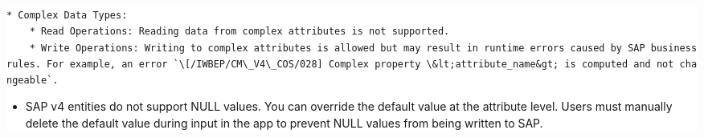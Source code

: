     * Complex Data Types:
        * Read Operations: Reading data from complex attributes is not supported.
        * Write Operations: Writing to complex attributes is allowed but may result in runtime errors caused by SAP business rules. For example, an error `\[/IWBEP/CM\_V4\_COS/028] Complex property \&lt;attribute_name&gt; is computed and not changeable`.
* SAP v4 entities do not support NULL values. You can override the default value at the attribute level. Users must manually delete the default value during input in the app to prevent NULL values from being written to SAP.


</div>
</div>
